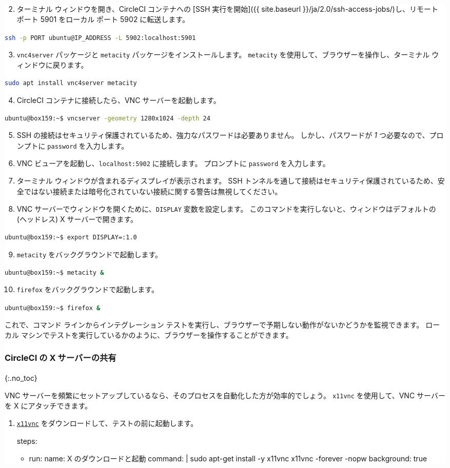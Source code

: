 2. ターミナル ウィンドウを開き、CircleCI コンテナへの [SSH 実行を開始]({{ site.baseurl }}/ja/2.0/ssh-access-jobs/)し、リモート ポート 5901 をローカル ポート 5902 に転送します。

```bash
ssh -p PORT ubuntu@IP_ADDRESS -L 5902:localhost:5901
```

3. `vnc4server` パッケージと `metacity` パッケージをインストールします。 `metacity` を使用して、ブラウザーを操作し、ターミナル ウィンドウに戻ります。

```bash
sudo apt install vnc4server metacity
```

4. CircleCI コンテナに接続したら、VNC サーバーを起動します。

```bash
ubuntu@box159:~$ vncserver -geometry 1280x1024 -depth 24
```

5. SSH の接続はセキュリティ保護されているため、強力なパスワードは必要ありません。 しかし、パスワードが *1* つ必要なので、プロンプトに `password` を入力します。

6. VNC ビューアを起動し、`localhost:5902` に接続します。 プロンプトに `password` を入力します。

7. ターミナル ウィンドウが含まれるディスプレイが表示されます。 SSH トンネルを通して接続はセキュリティ保護されているため、安全ではない接続または暗号化されていない接続に関する警告は無視してください。

8. VNC サーバーでウィンドウを開くために、`DISPLAY` 変数を設定します。 このコマンドを実行しないと、ウィンドウはデフォルトの (ヘッドレス) X サーバーで開きます。

```bash
ubuntu@box159:~$ export DISPLAY=:1.0
```

9. `metacity` をバックグラウンドで起動します。

```bash
ubuntu@box159:~$ metacity &
```

10. `firefox` をバックグラウンドで起動します。

```bash
ubuntu@box159:~$ firefox &
```

これで、コマンド ラインからインテグレーション テストを実行し、ブラウザーで予期しない動作がないかどうかを監視できます。 ローカル マシンでテストを実行しているかのように、ブラウザーを操作することができます。

### CircleCI の X サーバーの共有
{:.no_toc}

VNC サーバーを頻繁にセットアップしているなら、そのプロセスを自動化した方が効率的でしょう。 `x11vnc` を使用して、VNC サーバーを X にアタッチできます。

1. [`x11vnc`](http://www.karlrunge.com/x11vnc/index.html) をダウンロードして、テストの前に起動します。

    steps:
      - run:
          name: X のダウンロードと起動
          command: |
            sudo apt-get install -y x11vnc
            x11vnc -forever -nopw
          background: true
    